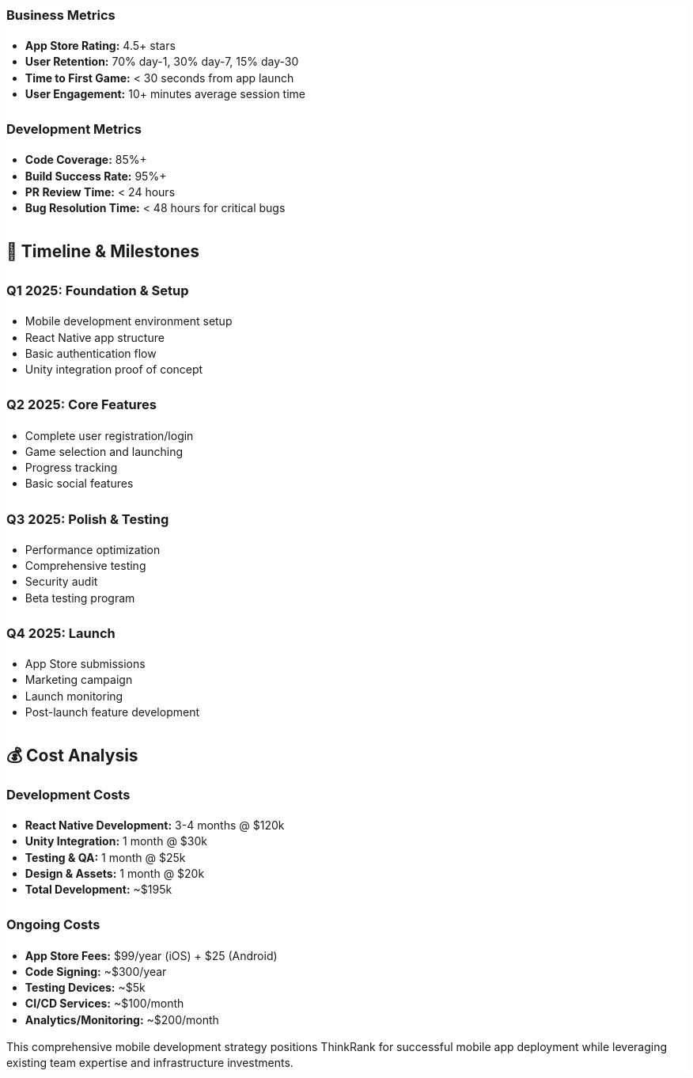 ### Business Metrics
- **App Store Rating:** 4.5+ stars
- **User Retention:** 70% day-1, 30% day-7, 15% day-30
- **Time to First Game:** < 30 seconds from app launch
- **User Engagement:** 10+ minutes average session time

### Development Metrics
- **Code Coverage:** 85%+
- **Build Success Rate:** 95%+
- **PR Review Time:** < 24 hours
- **Bug Resolution Time:** < 48 hours for critical bugs

## 📅 Timeline & Milestones

### Q1 2025: Foundation & Setup
- Mobile development environment setup
- React Native app structure
- Basic authentication flow
- Unity integration proof of concept

### Q2 2025: Core Features
- Complete user registration/login
- Game selection and launching
- Progress tracking
- Basic social features

### Q3 2025: Polish & Testing
- Performance optimization
- Comprehensive testing
- Security audit
- Beta testing program

### Q4 2025: Launch
- App Store submissions
- Marketing campaign
- Launch monitoring
- Post-launch feature development

## 💰 Cost Analysis

### Development Costs
- **React Native Development:** 3-4 months @ $120k
- **Unity Integration:** 1 month @ $30k
- **Testing & QA:** 1 month @ $25k
- **Design & Assets:** 1 month @ $20k
- **Total Development:** ~$195k

### Ongoing Costs
- **App Store Fees:** $99/year (iOS) + $25 (Android)
- **Code Signing:** ~$300/year
- **Testing Devices:** ~$5k
- **CI/CD Services:** ~$100/month
- **Analytics/Monitoring:** ~$200/month

This comprehensive mobile development strategy positions ThinkRank for successful mobile app deployment while leveraging existing team expertise and infrastructure investments.